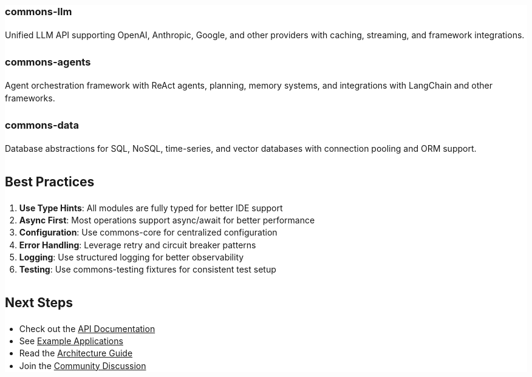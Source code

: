 ### commons-llm
Unified LLM API supporting OpenAI, Anthropic, Google, and other providers with caching, streaming, and framework integrations.

### commons-agents
Agent orchestration framework with ReAct agents, planning, memory systems, and integrations with LangChain and other frameworks.

### commons-data
Database abstractions for SQL, NoSQL, time-series, and vector databases with connection pooling and ORM support.

## Best Practices

1. **Use Type Hints**: All modules are fully typed for better IDE support
2. **Async First**: Most operations support async/await for better performance
3. **Configuration**: Use commons-core for centralized configuration
4. **Error Handling**: Leverage retry and circuit breaker patterns
5. **Logging**: Use structured logging for better observability
6. **Testing**: Use commons-testing fixtures for consistent test setup

## Next Steps

- Check out the [API Documentation](./api/)
- See [Example Applications](../examples/)
- Read the [Architecture Guide](./architecture.md)
- Join the [Community Discussion](https://github.com/python-commons/python-commons/discussions)
